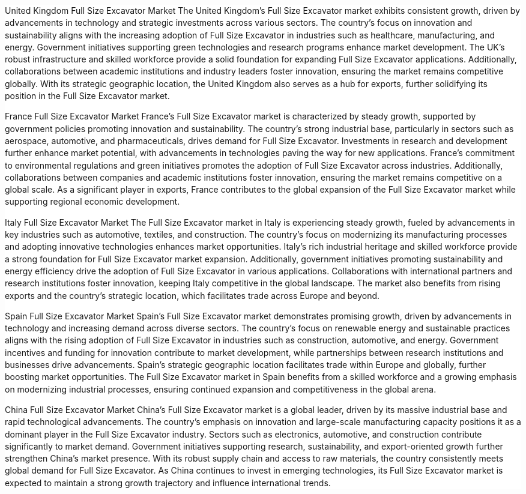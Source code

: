 United Kingdom Full Size Excavator Market
The United Kingdom’s Full Size Excavator market exhibits consistent growth, driven by advancements in technology and strategic investments across various sectors. The country’s focus on innovation and sustainability aligns with the increasing adoption of Full Size Excavator in industries such as healthcare, manufacturing, and energy. Government initiatives supporting green technologies and research programs enhance market development. The UK’s robust infrastructure and skilled workforce provide a solid foundation for expanding Full Size Excavator applications. Additionally, collaborations between academic institutions and industry leaders foster innovation, ensuring the market remains competitive globally. With its strategic geographic location, the United Kingdom also serves as a hub for exports, further solidifying its position in the Full Size Excavator market.

France Full Size Excavator Market
France’s Full Size Excavator market is characterized by steady growth, supported by government policies promoting innovation and sustainability. The country’s strong industrial base, particularly in sectors such as aerospace, automotive, and pharmaceuticals, drives demand for Full Size Excavator. Investments in research and development further enhance market potential, with advancements in technologies paving the way for new applications. France’s commitment to environmental regulations and green initiatives promotes the adoption of Full Size Excavator across industries. Additionally, collaborations between companies and academic institutions foster innovation, ensuring the market remains competitive on a global scale. As a significant player in exports, France contributes to the global expansion of the Full Size Excavator market while supporting regional economic development.

Italy Full Size Excavator Market
The Full Size Excavator market in Italy is experiencing steady growth, fueled by advancements in key industries such as automotive, textiles, and construction. The country’s focus on modernizing its manufacturing processes and adopting innovative technologies enhances market opportunities. Italy’s rich industrial heritage and skilled workforce provide a strong foundation for Full Size Excavator market expansion. Additionally, government initiatives promoting sustainability and energy efficiency drive the adoption of Full Size Excavator in various applications. Collaborations with international partners and research institutions foster innovation, keeping Italy competitive in the global landscape. The market also benefits from rising exports and the country’s strategic location, which facilitates trade across Europe and beyond.

Spain Full Size Excavator Market
Spain’s Full Size Excavator market demonstrates promising growth, driven by advancements in technology and increasing demand across diverse sectors. The country’s focus on renewable energy and sustainable practices aligns with the rising adoption of Full Size Excavator in industries such as construction, automotive, and energy. Government incentives and funding for innovation contribute to market development, while partnerships between research institutions and businesses drive advancements. Spain’s strategic geographic location facilitates trade within Europe and globally, further boosting market opportunities. The Full Size Excavator market in Spain benefits from a skilled workforce and a growing emphasis on modernizing industrial processes, ensuring continued expansion and competitiveness in the global arena.

China Full Size Excavator Market
China’s Full Size Excavator market is a global leader, driven by its massive industrial base and rapid technological advancements. The country’s emphasis on innovation and large-scale manufacturing capacity positions it as a dominant player in the Full Size Excavator industry. Sectors such as electronics, automotive, and construction contribute significantly to market demand. Government initiatives supporting research, sustainability, and export-oriented growth further strengthen China’s market presence. With its robust supply chain and access to raw materials, the country consistently meets global demand for Full Size Excavator. As China continues to invest in emerging technologies, its Full Size Excavator market is expected to maintain a strong growth trajectory and influence international trends.
